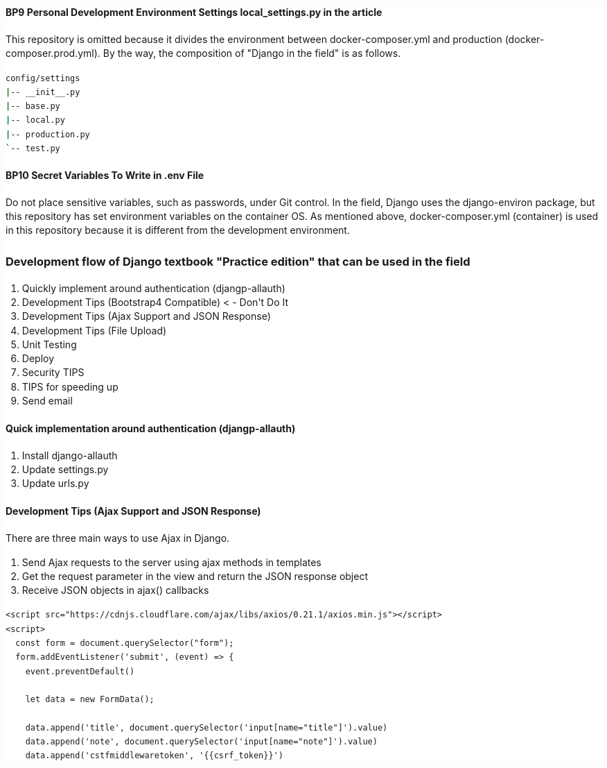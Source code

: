 
#### BP9 Personal Development Environment Settings local_settings.py in the article

This repository is omitted because it divides the environment between docker-composer.yml and production (docker-composer.prod.yml). By the way, the composition of "Django in the field" is as follows.

```bash
config/settings
|-- __init__.py
|-- base.py
|-- local.py
|-- production.py
`-- test.py
```

#### BP10 Secret Variables To Write in .env File

Do not place sensitive variables, such as passwords, under Git control. In the field, Django uses the django-environ package, but this repository has set environment variables on the container OS. As mentioned above, docker-composer.yml (container) is used in this repository because it is different from the development environment.



### Development flow of Django textbook "Practice edition" that can be used in the field

1. Quickly implement around authentication (djangp-allauth)
2. Development Tips (Bootstrap4 Compatible) < - Don't Do It
3. Development Tips (Ajax Support and JSON Response)
4. Development Tips (File Upload)
5. Unit Testing
6. Deploy
7. Security TIPS
8. TIPS for speeding up
9. Send email


#### Quick implementation around authentication (djangp-allauth)

1. Install django-allauth
2. Update settings.py
3. Update urls.py


#### Development Tips (Ajax Support and JSON Response)

There are three main ways to use Ajax in Django.

1. Send Ajax requests to the server using ajax methods in templates
2. Get the request parameter in the view and return the JSON response object
3. Receive JSON objects in ajax() callbacks

```python[templates/form.html]
<script src="https://cdnjs.cloudflare.com/ajax/libs/axios/0.21.1/axios.min.js"></script>
<script>
  const form = document.querySelector("form");
  form.addEventListener('submit', (event) => {
    event.preventDefault()

    let data = new FormData();

    data.append('title', document.querySelector('input[name="title"]').value)
    data.append('note', document.querySelector('input[name="note"]').value)
    data.append('cstfmiddlewaretoken', '{{csrf_token}}')

```